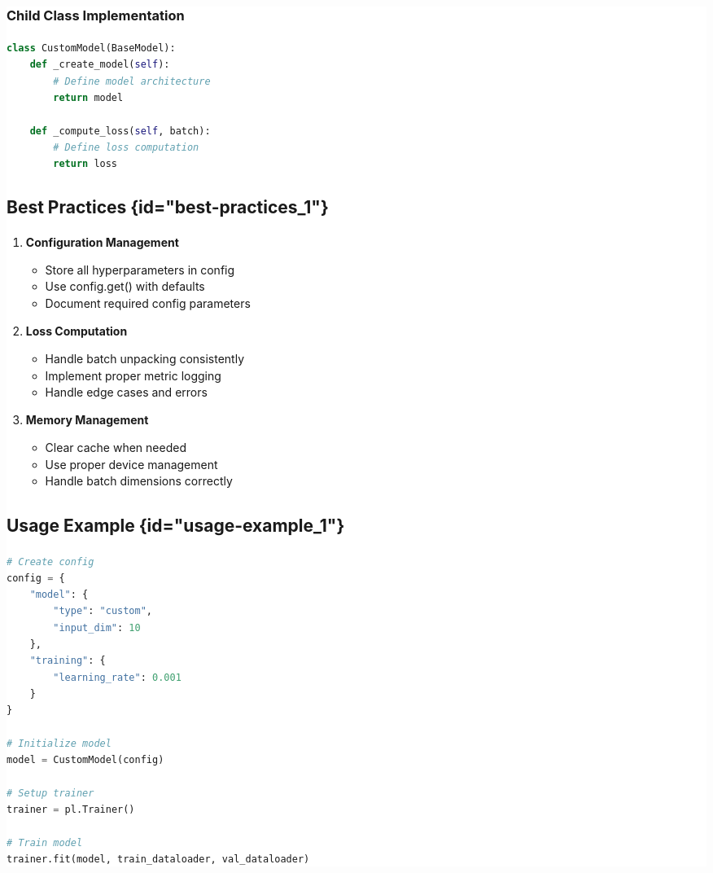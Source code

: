 
### Child Class Implementation
```python
class CustomModel(BaseModel):
    def _create_model(self):
        # Define model architecture
        return model
        
    def _compute_loss(self, batch):
        # Define loss computation
        return loss
```

## Best Practices {id="best-practices_1"}

1. **Configuration Management**
   - Store all hyperparameters in config
   - Use config.get() with defaults
   - Document required config parameters

2. **Loss Computation**
   - Handle batch unpacking consistently
   - Implement proper metric logging
   - Handle edge cases and errors

3. **Memory Management**
   - Clear cache when needed
   - Use proper device management
   - Handle batch dimensions correctly

## Usage Example {id="usage-example_1"}

```python
# Create config
config = {
    "model": {
        "type": "custom",
        "input_dim": 10
    },
    "training": {
        "learning_rate": 0.001
    }
}

# Initialize model
model = CustomModel(config)

# Setup trainer
trainer = pl.Trainer()

# Train model
trainer.fit(model, train_dataloader, val_dataloader)
```
